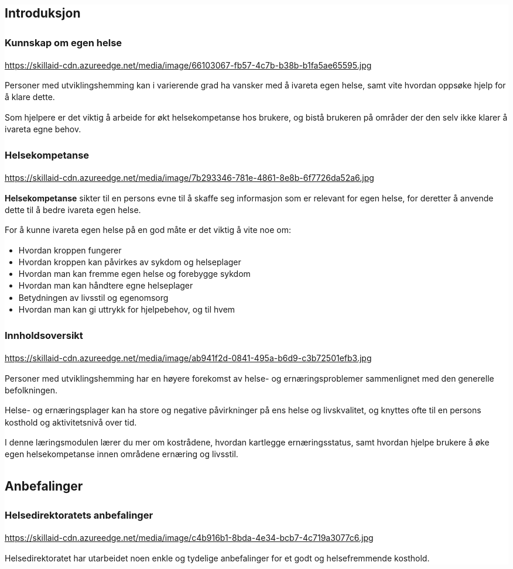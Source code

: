 ## Introduksjon
[//]: # ({
  "description": null,
  "required": true,
  "locked": false
})

### Kunnskap om egen helse
https://skillaid-cdn.azureedge.net/media/image/66103067-fb57-4c7b-b38b-b1fa5ae65595.jpg

Personer med utviklingshemming kan i varierende grad ha vansker med å ivareta egen helse, samt vite hvordan oppsøke hjelp for å klare dette.

Som hjelpere er det viktig å arbeide for økt helsekompetanse hos brukere, og bistå brukeren på områder der den selv ikke klarer å ivareta egne behov.

### Helsekompetanse
https://skillaid-cdn.azureedge.net/media/image/7b293346-781e-4861-8e8b-6f7726da52a6.jpg

**Helsekompetanse** sikter til en persons evne til å skaffe seg informasjon som er relevant for egen helse, for deretter å anvende dette til å bedre ivareta egen helse.

For å kunne ivareta egen helse på en god måte er det viktig å vite noe om:
* Hvordan kroppen fungerer
* Hvordan kroppen kan påvirkes av sykdom og helseplager
* Hvordan man kan fremme egen helse og forebygge sykdom
* Hvordan man kan håndtere egne helseplager
* Betydningen av livsstil og egenomsorg
* Hvordan man kan gi uttrykk for hjelpebehov, og til hvem

### Innholdsoversikt
https://skillaid-cdn.azureedge.net/media/image/ab941f2d-0841-495a-b6d9-c3b72501efb3.jpg

Personer med utviklingshemming har en høyere forekomst av helse- og ernæringsproblemer sammenlignet med den generelle befolkningen.

Helse- og ernæringsplager kan ha store og negative påvirkninger på ens helse og livskvalitet, og knyttes ofte til en persons kosthold og aktivitetsnivå over tid.

I denne læringsmodulen lærer du mer om kostrådene, hvordan kartlegge ernæringsstatus, samt hvordan hjelpe brukere å øke egen helsekompetanse innen områdene ernæring og livsstil.

## Anbefalinger
[//]: # ({
  "description": null,
  "required": true,
  "locked": false
})

### Helsedirektoratets anbefalinger
https://skillaid-cdn.azureedge.net/media/image/c4b916b1-8bda-4e34-bcb7-4c719a3077c6.jpg

Helsedirektoratet har utarbeidet noen enkle og tydelige anbefalinger for et godt og helsefremmende kosthold.
